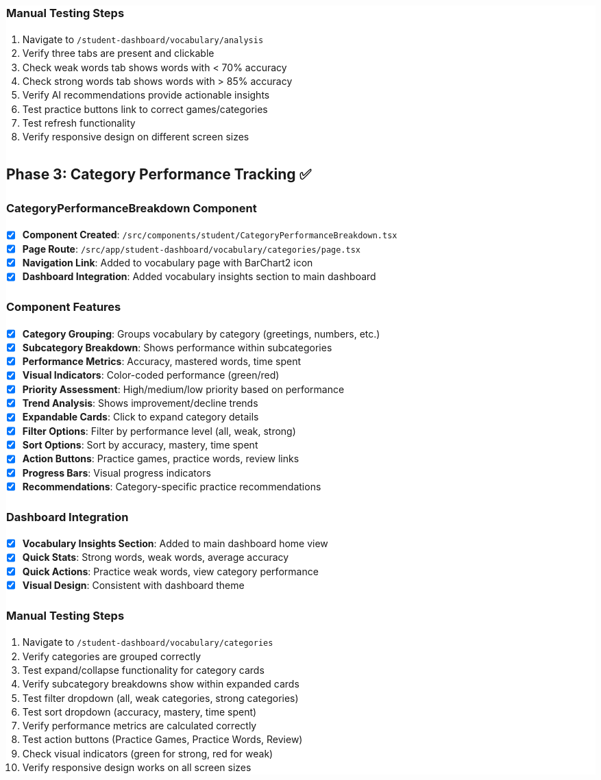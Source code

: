 ### Manual Testing Steps
1. Navigate to `/student-dashboard/vocabulary/analysis`
2. Verify three tabs are present and clickable
3. Check weak words tab shows words with < 70% accuracy
4. Check strong words tab shows words with > 85% accuracy
5. Verify AI recommendations provide actionable insights
6. Test practice buttons link to correct games/categories
7. Test refresh functionality
8. Verify responsive design on different screen sizes

## Phase 3: Category Performance Tracking ✅

### CategoryPerformanceBreakdown Component
- [x] **Component Created**: `/src/components/student/CategoryPerformanceBreakdown.tsx`
- [x] **Page Route**: `/src/app/student-dashboard/vocabulary/categories/page.tsx`
- [x] **Navigation Link**: Added to vocabulary page with BarChart2 icon
- [x] **Dashboard Integration**: Added vocabulary insights section to main dashboard

### Component Features
- [x] **Category Grouping**: Groups vocabulary by category (greetings, numbers, etc.)
- [x] **Subcategory Breakdown**: Shows performance within subcategories
- [x] **Performance Metrics**: Accuracy, mastered words, time spent
- [x] **Visual Indicators**: Color-coded performance (green/red)
- [x] **Priority Assessment**: High/medium/low priority based on performance
- [x] **Trend Analysis**: Shows improvement/decline trends
- [x] **Expandable Cards**: Click to expand category details
- [x] **Filter Options**: Filter by performance level (all, weak, strong)
- [x] **Sort Options**: Sort by accuracy, mastery, time spent
- [x] **Action Buttons**: Practice games, practice words, review links
- [x] **Progress Bars**: Visual progress indicators
- [x] **Recommendations**: Category-specific practice recommendations

### Dashboard Integration
- [x] **Vocabulary Insights Section**: Added to main dashboard home view
- [x] **Quick Stats**: Strong words, weak words, average accuracy
- [x] **Quick Actions**: Practice weak words, view category performance
- [x] **Visual Design**: Consistent with dashboard theme

### Manual Testing Steps
1. Navigate to `/student-dashboard/vocabulary/categories`
2. Verify categories are grouped correctly
3. Test expand/collapse functionality for category cards
4. Verify subcategory breakdowns show within expanded cards
5. Test filter dropdown (all, weak categories, strong categories)
6. Test sort dropdown (accuracy, mastery, time spent)
7. Verify performance metrics are calculated correctly
8. Test action buttons (Practice Games, Practice Words, Review)
9. Check visual indicators (green for strong, red for weak)
10. Verify responsive design works on all screen sizes

